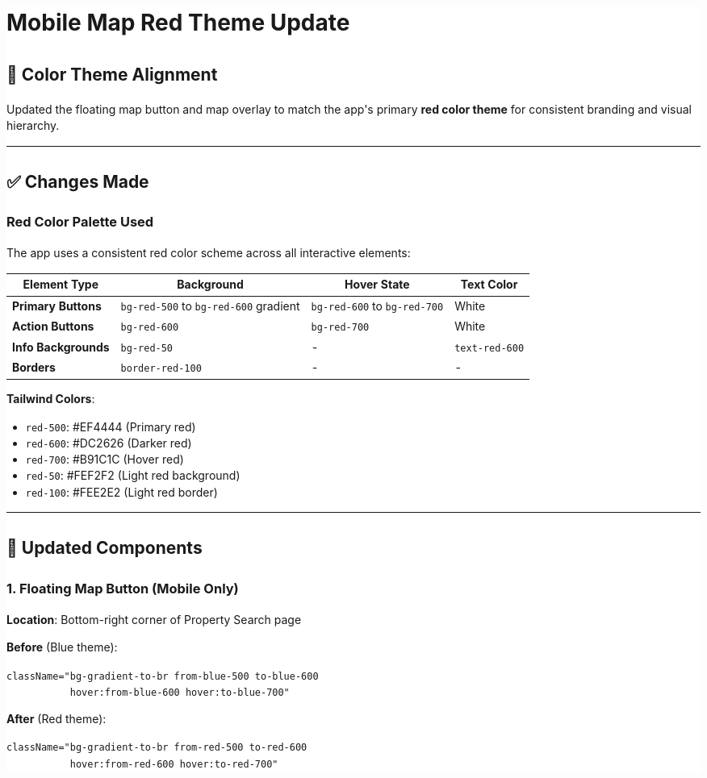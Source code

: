 # Mobile Map Red Theme Update

## 🎨 Color Theme Alignment

Updated the floating map button and map overlay to match the app's primary **red color theme** for consistent branding and visual hierarchy.

---

## ✅ Changes Made

### **Red Color Palette Used**

The app uses a consistent red color scheme across all interactive elements:

| Element Type | Background | Hover State | Text Color |
|-------------|------------|-------------|------------|
| **Primary Buttons** | `bg-red-500` to `bg-red-600` gradient | `bg-red-600` to `bg-red-700` | White |
| **Action Buttons** | `bg-red-600` | `bg-red-700` | White |
| **Info Backgrounds** | `bg-red-50` | - | `text-red-600` |
| **Borders** | `border-red-100` | - | - |

**Tailwind Colors**:
- `red-500`: #EF4444 (Primary red)
- `red-600`: #DC2626 (Darker red)
- `red-700`: #B91C1C (Hover red)
- `red-50`: #FEF2F2 (Light red background)
- `red-100`: #FEE2E2 (Light red border)

---

## 🔴 Updated Components

### 1. **Floating Map Button** (Mobile Only)

**Location**: Bottom-right corner of Property Search page

**Before** (Blue theme):
```tsx
className="bg-gradient-to-br from-blue-500 to-blue-600 
           hover:from-blue-600 hover:to-blue-700"
```

**After** (Red theme):
```tsx
className="bg-gradient-to-br from-red-500 to-red-600 
           hover:from-red-600 hover:to-red-700"
```

